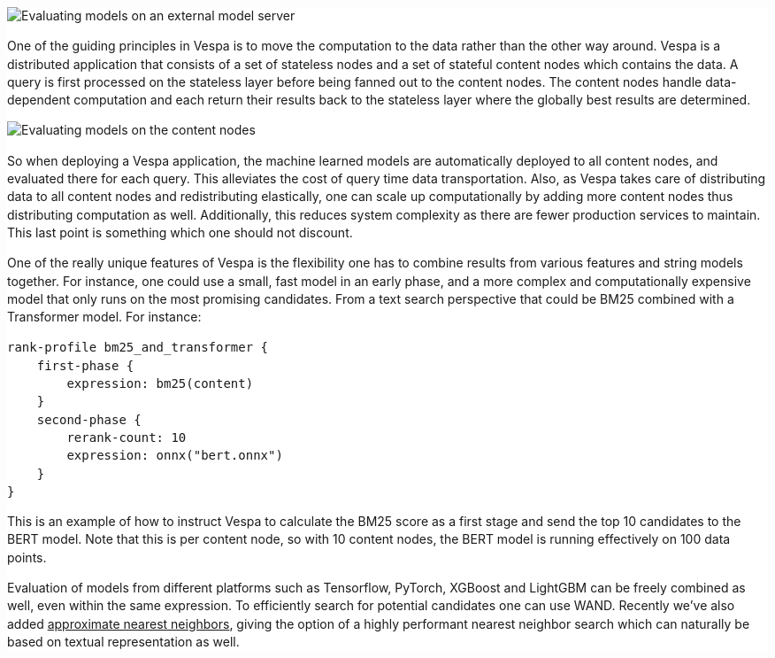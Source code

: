 ![Evaluating models on an external model server](/assets/2020-07-02-introducing-nlp-with-transformers-on-vespa/external_model_server.png)

One of the guiding principles in Vespa is to move the computation to the data
rather than the other way around. Vespa is a distributed application that
consists of a set of stateless nodes and a set of stateful content nodes which
contains the data. A query is first processed on the stateless layer before
being fanned out to the content nodes. The content nodes handle data-dependent
computation and each return their results back to the stateless layer where the
globally best results are determined.

![Evaluating models on the content nodes](/assets/2020-07-02-introducing-nlp-with-transformers-on-vespa/models_on_content_nodes.png)

So when deploying a Vespa application, the machine learned models are
automatically deployed to all content nodes, and evaluated there for each
query. This alleviates the cost of query time data transportation. Also, as
Vespa takes care of distributing data to all content nodes and redistributing
elastically, one can scale up computationally by adding more content nodes thus
distributing computation as well. Additionally, this reduces system complexity
as there are fewer production services to maintain. This last point is
something which one should not discount.

One of the really unique features of Vespa is the flexibility one has to
combine results from various features and string models together. For instance,
one could use a small, fast model in an early phase, and a more complex and
computationally expensive model that only runs on the most promising
candidates. From a text search perspective that could be BM25 combined with a
Transformer model. For instance:

<pre>
rank-profile bm25_and_transformer {
    first-phase {
        expression: bm25(content)
    }
    second-phase {
        rerank-count: 10
        expression: onnx("bert.onnx")
    }
}
</pre>

This is an example of how to instruct Vespa to calculate the BM25 score as a
first stage and send the top 10 candidates to the BERT model. Note that this is
per content node, so with 10 content nodes, the BERT model is running
effectively on 100 data points.

Evaluation of models from different platforms such as Tensorflow, PyTorch,
XGBoost and LightGBM can be freely combined as well, even within the same
expression. To efficiently search for potential candidates one can use WAND.
Recently we’ve also added [approximate nearest
neighbors](https://blog.vespa.ai/approximate-nearest-neighbor-search-in-vespa-part-1/),
giving the option of a highly performant nearest neighbor search which can
naturally be based on textual representation as well.
